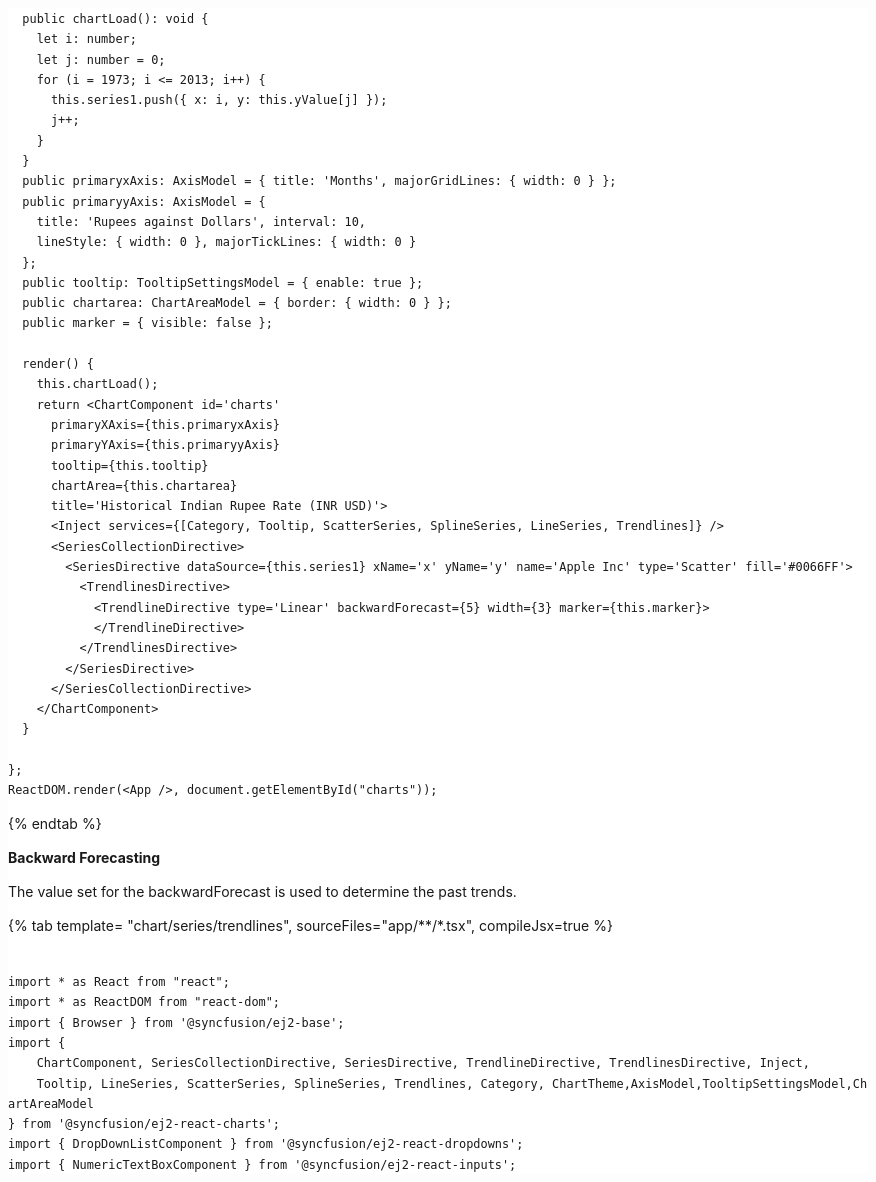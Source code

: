 ```tsx
  public chartLoad(): void {
    let i: number;
    let j: number = 0;
    for (i = 1973; i <= 2013; i++) {
      this.series1.push({ x: i, y: this.yValue[j] });
      j++;
    }
  }
  public primaryxAxis: AxisModel = { title: 'Months', majorGridLines: { width: 0 } };
  public primaryyAxis: AxisModel = {
    title: 'Rupees against Dollars', interval: 10,
    lineStyle: { width: 0 }, majorTickLines: { width: 0 }
  };
  public tooltip: TooltipSettingsModel = { enable: true };
  public chartarea: ChartAreaModel = { border: { width: 0 } };
  public marker = { visible: false };

  render() {
    this.chartLoad();
    return <ChartComponent id='charts'
      primaryXAxis={this.primaryxAxis}
      primaryYAxis={this.primaryyAxis}
      tooltip={this.tooltip}
      chartArea={this.chartarea}
      title='Historical Indian Rupee Rate (INR USD)'>
      <Inject services={[Category, Tooltip, ScatterSeries, SplineSeries, LineSeries, Trendlines]} />
      <SeriesCollectionDirective>
        <SeriesDirective dataSource={this.series1} xName='x' yName='y' name='Apple Inc' type='Scatter' fill='#0066FF'>
          <TrendlinesDirective>
            <TrendlineDirective type='Linear' backwardForecast={5} width={3} marker={this.marker}>
            </TrendlineDirective>
          </TrendlinesDirective>
        </SeriesDirective>
      </SeriesCollectionDirective>
    </ChartComponent>
  }

};
ReactDOM.render(<App />, document.getElementById("charts"));

```

{% endtab %}

**Backward Forecasting**

The value set for the backwardForecast is used to determine the past trends.

{% tab template= "chart/series/trendlines",  sourceFiles="app/**/*.tsx", compileJsx=true %}

```tsx

import * as React from "react";
import * as ReactDOM from "react-dom";
import { Browser } from '@syncfusion/ej2-base';
import {
    ChartComponent, SeriesCollectionDirective, SeriesDirective, TrendlineDirective, TrendlinesDirective, Inject,
    Tooltip, LineSeries, ScatterSeries, SplineSeries, Trendlines, Category, ChartTheme,AxisModel,TooltipSettingsModel,ChartAreaModel
} from '@syncfusion/ej2-react-charts';
import { DropDownListComponent } from '@syncfusion/ej2-react-dropdowns';
import { NumericTextBoxComponent } from '@syncfusion/ej2-react-inputs';
```